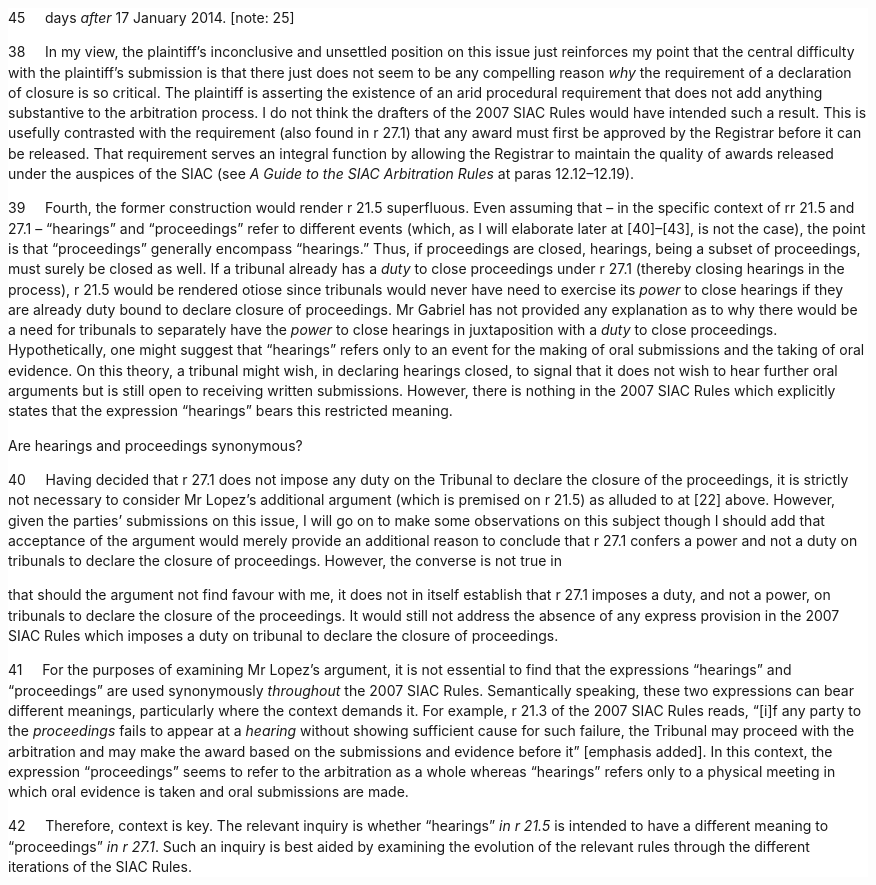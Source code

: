 45     days _after_ 17 January 2014. [note: 25] 

38     In my view, the plaintiff’s inconclusive and unsettled position on this issue just reinforces my point that the central difficulty with the plaintiff’s submission is that there just does not seem to be any compelling reason _why_ the requirement of a declaration of closure is so critical. The plaintiff is asserting the existence of an arid procedural requirement that does not add anything substantive to the arbitration process. I do not think the drafters of the 2007 SIAC Rules would have intended such a result. This is usefully contrasted with the requirement (also found in r 27.1) that any award must first be approved by the Registrar before it can be released. That requirement serves an integral function by allowing the Registrar to maintain the quality of awards released under the auspices of the SIAC (see _A Guide to the SIAC Arbitration Rules_ at paras 12.12–12.19). 

39     Fourth, the former construction would render r 21.5 superfluous. Even assuming that – in the specific context of rr 21.5 and 27.1 – “hearings” and “proceedings” refer to different events (which, as I will elaborate later at [40]–[43], is not the case), the point is that “proceedings” generally encompass “hearings.” Thus, if proceedings are closed, hearings, being a subset of proceedings, must surely be closed as well. If a tribunal already has a _duty_ to close proceedings under r 27.1 (thereby closing hearings in the process), r 21.5 would be rendered otiose since tribunals would never have need to exercise its _power_ to close hearings if they are already duty bound to declare closure of proceedings. Mr Gabriel has not provided any explanation as to why there would be a need for tribunals to separately have the _power_ to close hearings in juxtaposition with a _duty_ to close proceedings. Hypothetically, one might suggest that “hearings” refers only to an event for the making of oral submissions and the taking of oral evidence. On this theory, a tribunal might wish, in declaring hearings closed, to signal that it does not wish to hear further oral arguments but is still open to receiving written submissions. However, there is nothing in the 2007 SIAC Rules which explicitly states that the expression “hearings” bears this restricted meaning. 

Are hearings and proceedings synonymous? 

40     Having decided that r 27.1 does not impose any duty on the Tribunal to declare the closure of the proceedings, it is strictly not necessary to consider Mr Lopez’s additional argument (which is premised on r 21.5) as alluded to at [22] above. However, given the parties’ submissions on this issue, I will go on to make some observations on this subject though I should add that acceptance of the argument would merely provide an additional reason to conclude that r 27.1 confers a power and not a duty on tribunals to declare the closure of proceedings. However, the converse is not true in 


that should the argument not find favour with me, it does not in itself establish that r 27.1 imposes a duty, and not a power, on tribunals to declare the closure of the proceedings. It would still not address the absence of any express provision in the 2007 SIAC Rules which imposes a duty on tribunal to declare the closure of proceedings. 

41     For the purposes of examining Mr Lopez’s argument, it is not essential to find that the expressions “hearings” and “proceedings” are used synonymously _throughout_ the 2007 SIAC Rules. Semantically speaking, these two expressions can bear different meanings, particularly where the context demands it. For example, r 21.3 of the 2007 SIAC Rules reads, “[i]f any party to the _proceedings_ fails to appear at a _hearing_ without showing sufficient cause for such failure, the Tribunal may proceed with the arbitration and may make the award based on the submissions and evidence before it” [emphasis added]. In this context, the expression “proceedings” seems to refer to the arbitration as a whole whereas “hearings” refers only to a physical meeting in which oral evidence is taken and oral submissions are made. 

42     Therefore, context is key. The relevant inquiry is whether “hearings” _in r 21.5_ is intended to have a different meaning to “proceedings” _in r 27.1_. Such an inquiry is best aided by examining the evolution of the relevant rules through the different iterations of the SIAC Rules. 
